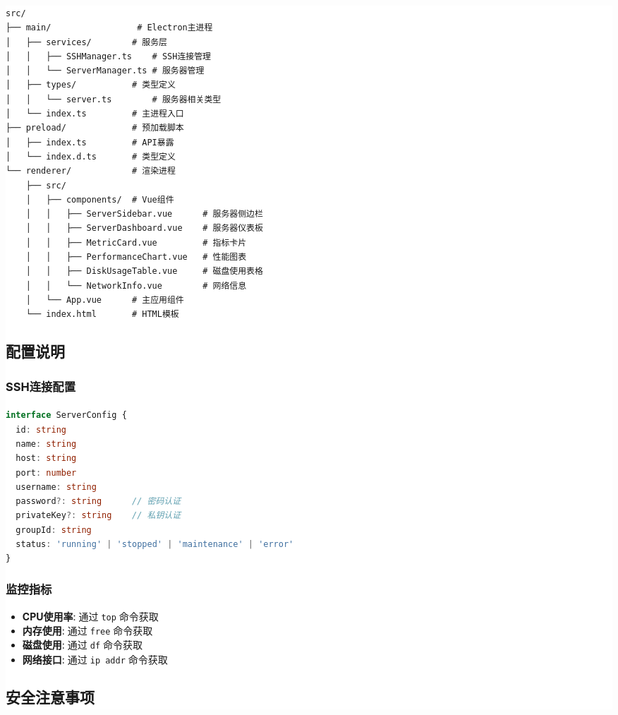 ```
src/
├── main/                 # Electron主进程
│   ├── services/        # 服务层
│   │   ├── SSHManager.ts    # SSH连接管理
│   │   └── ServerManager.ts # 服务器管理
│   ├── types/           # 类型定义
│   │   └── server.ts        # 服务器相关类型
│   └── index.ts         # 主进程入口
├── preload/             # 预加载脚本
│   ├── index.ts         # API暴露
│   └── index.d.ts       # 类型定义
└── renderer/            # 渲染进程
    ├── src/
    │   ├── components/  # Vue组件
    │   │   ├── ServerSidebar.vue      # 服务器侧边栏
    │   │   ├── ServerDashboard.vue    # 服务器仪表板
    │   │   ├── MetricCard.vue         # 指标卡片
    │   │   ├── PerformanceChart.vue   # 性能图表
    │   │   ├── DiskUsageTable.vue     # 磁盘使用表格
    │   │   └── NetworkInfo.vue        # 网络信息
    │   └── App.vue      # 主应用组件
    └── index.html       # HTML模板
```

## 配置说明

### SSH连接配置
```typescript
interface ServerConfig {
  id: string
  name: string
  host: string
  port: number
  username: string
  password?: string      // 密码认证
  privateKey?: string    // 私钥认证
  groupId: string
  status: 'running' | 'stopped' | 'maintenance' | 'error'
}
```

### 监控指标
- **CPU使用率**: 通过 `top` 命令获取
- **内存使用**: 通过 `free` 命令获取
- **磁盘使用**: 通过 `df` 命令获取
- **网络接口**: 通过 `ip addr` 命令获取

## 安全注意事项
